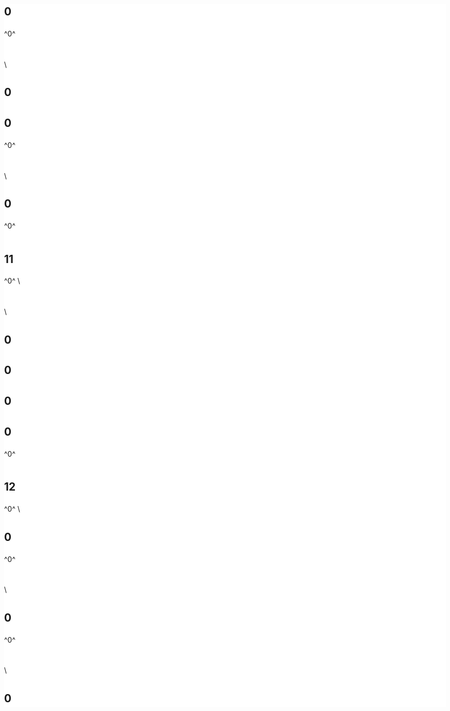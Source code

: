 ## 0
^0^ 
#
\ 
## 0

## 0
^0^ 
#
\ 
## 0
^0^ 
#

#

## 11
^0^ \ 
#
\ 
## 0

## 0

## 0

## 0
^0^ 
#

#

## 12
^0^ \ 
## 0
^0^ 
#
\ 
## 0
^0^ 
#
\ 
## 0
